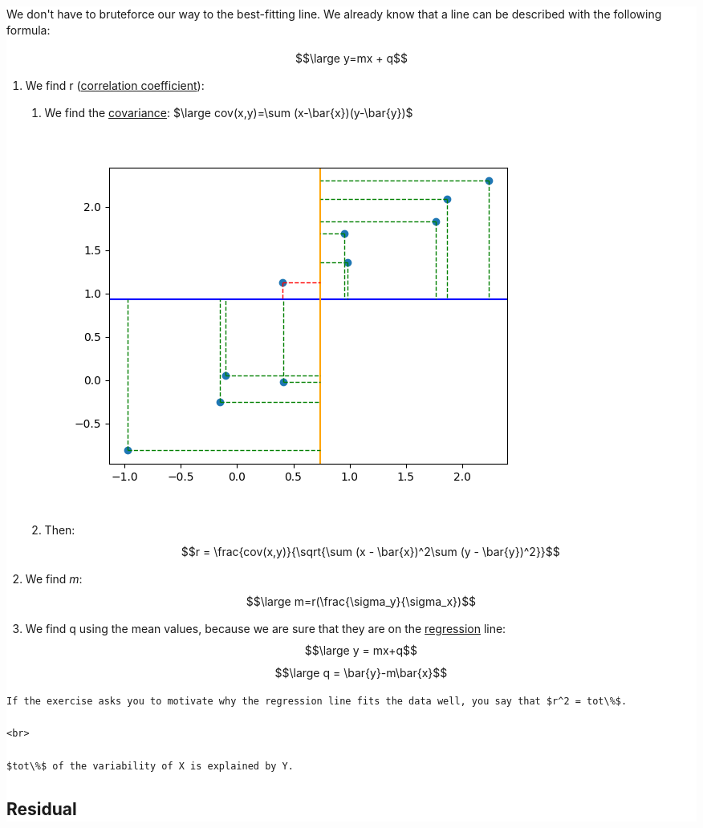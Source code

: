 We don't have to bruteforce our way to the best-fitting line.
We already know that a line can be described with the following formula:

$$\large y=mx + q$$
1. We find r ([correlation coefficient](../Statistics/Correlation%20coefficient.md)):
	1.   We find the [covariance](../Statistics/Covariance.md): $\large cov(x,y)=\sum (x-\bar{x})(y-\bar{y})$ ![](../z_images/Figure_134645654657456.png) 
	
	2.   Then:  $$r = \frac{cov(x,y)}{\sqrt{\sum (x - \bar{x})^2\sum (y - \bar{y})^2}}$$

2. We find $m$:
$$\large m=r(\frac{\sigma_y}{\sigma_x})$$
3. We find q using the mean values, because we are sure that they are on the [regression](../Statistics/Regression.md) line:
$$\large y = mx+q$$
$$\large q = \bar{y}-m\bar{x}$$


```ad-warning
If the exercise asks you to motivate why the regression line fits the data well, you say that $r^2 = tot\%$.

<br>

$tot\%$ of the variability of X is explained by Y.
```



## Residual
